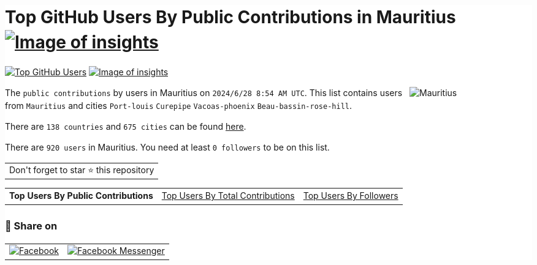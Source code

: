 # Top GitHub Users By Public Contributions in Mauritius [<img alt="Image of insights" src="https://github.com/gayanvoice/insights/blob/master/graph/373383893/small/week.png" height="24">](https://github.com/gayanvoice/insights/blob/master/readme/373383893/week.md)
[![Top GitHub Users](https://github.com/gayanvoice/top-github-users/actions/workflows/action.yml/badge.svg)](https://github.com/gayanvoice/top-github-users/actions/workflows/action.yml) [![Image of insights](https://github.com/gayanvoice/insights/blob/master/svg/373383893/badge.svg)](https://github.com/gayanvoice/insights/blob/master/readme/373383893/week.md)

<a href="https://gayanvoice.github.io/top-github-users/index.html">
	<img align="right" width="200" src="https://upload.wikimedia.org/wikipedia/commons/7/77/Flag_of_Mauritius.svg" alt="Mauritius">
</a>

The `public contributions` by users in Mauritius on `2024/6/28 8:54 AM UTC`. This list contains users from `Mauritius` and cities `Port-louis` `Curepipe` `Vacoas-phoenix` `Beau-bassin-rose-hill`.

There are `138 countries` and `675 cities` can be found [here](https://github.com/isyuricunha/top-github-users).

There are `920 users`  in Mauritius. You need at least `0 followers` to be on this list.

<table>
	<tr>
		<td>
			Don't forget to star ⭐ this repository
		</td>
	</tr>
</table>

<table>
	<tr>
		<td>
			<strong>Top Users By Public Contributions</strong>
		</td>
		<td>
			<a href="https://github.com/isyuricunha/top-github-users/blob/main/markdown/total_contributions/mauritius.md">Top Users By Total Contributions</a>
		</td>
		<td>
			<a href="https://github.com/isyuricunha/top-github-users/blob/main/markdown/followers/mauritius.md">Top Users By Followers</a>
		</td>
	</tr>
</table>

### 🚀 Share on

<table>
	<tr>
		<td>
			<a href="https://web.facebook.com/sharer.php?t=Top%20GitHub%20Users%20By%20Public%20Contributions%20in%20Mauritius&u=https://github.com/isyuricunha/top-github-users/blob/main/markdown/public_contributions/mauritius.md&_rdc=1&_rdr">
				<img src="https://github.com/gayanvoice/github-active-users-monitor/raw/master/public/images/icons/facebook.svg" height="48" width="48" alt="Facebook"/>
			</a>
		</td>
		<td>
			<a href="https://www.facebook.com/dialog/send?link=https://github.com/isyuricunha/top-github-users/blob/main/markdown/public_contributions/mauritius.md&app_id=291494419107518&redirect_uri=https://github.com/isyuricunha/top-github-users/blob/main/markdown/public_contributions/mauritius.md">
				<img src="https://github.com/gayanvoice/github-active-users-monitor/raw/master/public/images/icons/facebook_messenger.svg" height="48" width="48" alt="Facebook Messenger"/>
			</a>